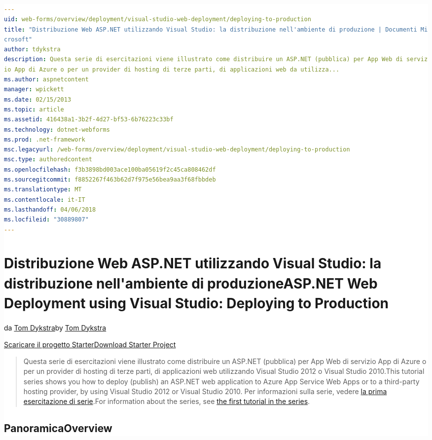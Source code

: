 ```yaml
---
uid: web-forms/overview/deployment/visual-studio-web-deployment/deploying-to-production
title: "Distribuzione Web ASP.NET utilizzando Visual Studio: la distribuzione nell'ambiente di produzione | Documenti Microsoft"
author: tdykstra
description: Questa serie di esercitazioni viene illustrato come distribuire un ASP.NET (pubblica) per App Web di servizio App di Azure o per un provider di hosting di terze parti, di applicazioni web da utilizza...
ms.author: aspnetcontent
manager: wpickett
ms.date: 02/15/2013
ms.topic: article
ms.assetid: 416438a1-3b2f-4d27-bf53-6b76223c33bf
ms.technology: dotnet-webforms
ms.prod: .net-framework
msc.legacyurl: /web-forms/overview/deployment/visual-studio-web-deployment/deploying-to-production
msc.type: authoredcontent
ms.openlocfilehash: f3b3898bd003ace100ba05619f2c45ca808462df
ms.sourcegitcommit: f8852267f463b62d7f975e56bea9aa3f68fbbdeb
ms.translationtype: MT
ms.contentlocale: it-IT
ms.lasthandoff: 04/06/2018
ms.locfileid: "30889807"
---
```

<a name="aspnet-web-deployment-using-visual-studio-deploying-to-production"></a><span data-ttu-id="4856c-103">Distribuzione Web ASP.NET utilizzando Visual Studio: la distribuzione nell'ambiente di produzione</span><span class="sxs-lookup"><span data-stu-id="4856c-103">ASP.NET Web Deployment using Visual Studio: Deploying to Production</span></span>
====================
<span data-ttu-id="4856c-104">da [Tom Dykstra](https://github.com/tdykstra)</span><span class="sxs-lookup"><span data-stu-id="4856c-104">by [Tom Dykstra](https://github.com/tdykstra)</span></span>

[<span data-ttu-id="4856c-105">Scaricare il progetto Starter</span><span class="sxs-lookup"><span data-stu-id="4856c-105">Download Starter Project</span></span>](http://go.microsoft.com/fwlink/p/?LinkId=282627)

> <span data-ttu-id="4856c-106">Questa serie di esercitazioni viene illustrato come distribuire un ASP.NET (pubblica) per App Web di servizio App di Azure o per un provider di hosting di terze parti, di applicazioni web utilizzando Visual Studio 2012 o Visual Studio 2010.</span><span class="sxs-lookup"><span data-stu-id="4856c-106">This tutorial series shows you how to deploy (publish) an ASP.NET web application to Azure App Service Web Apps or to a third-party hosting provider, by using Visual Studio 2012 or Visual Studio 2010.</span></span> <span data-ttu-id="4856c-107">Per informazioni sulla serie, vedere [la prima esercitazione di serie](introduction.md).</span><span class="sxs-lookup"><span data-stu-id="4856c-107">For information about the series, see [the first tutorial in the series](introduction.md).</span></span>


## <a name="overview"></a><span data-ttu-id="4856c-108">Panoramica</span><span class="sxs-lookup"><span data-stu-id="4856c-108">Overview</span></span>
